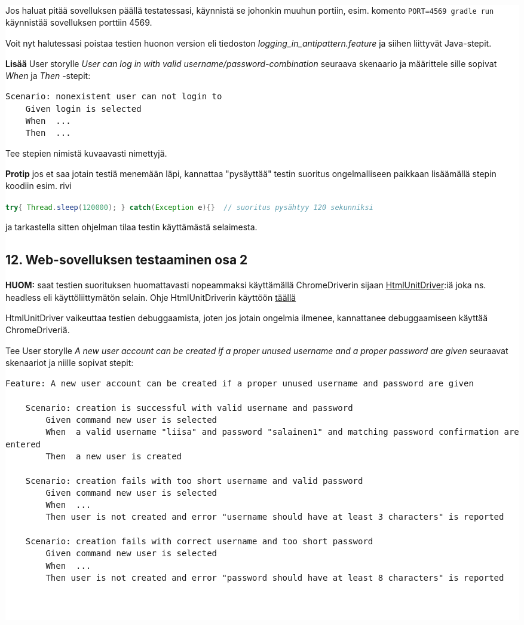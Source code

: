 Jos haluat pitää sovelluksen päällä testatessasi, käynnistä se johonkin muuhun portiin, esim. komento 
<code>PORT=4569 gradle run</code> käynnistää sovelluksen porttiin 4569. 

Voit nyt halutessasi poistaa testien huonon version eli tiedoston _logging_in_antipattern.feature_ ja siihen liittyvät Java-stepit.

**Lisää** User storylle *User can log in with valid username/password-combination* seuraava skenaario ja määrittele sille sopivat _When_ ja _Then_ -stepit:

<pre>
Scenario: nonexistent user can not login to 
    Given login is selected
    When  ...
    Then  ...
</pre>

Tee stepien nimistä kuvaavasti nimettyjä.

**Protip** jos et saa jotain testiä menemään läpi, kannattaa "pysäyttää" testin suoritus ongelmalliseen paikkaan lisäämällä stepin koodiin esim. rivi

```java
try{ Thread.sleep(120000); } catch(Exception e){}  // suoritus pysähtyy 120 sekunniksi
```
ja tarkastella sitten ohjelman tilaa testin käyttämästä selaimesta.

## 12. Web-sovelluksen testaaminen osa 2

**HUOM:** saat testien suorituksen huomattavasti nopeammaksi käyttämällä ChromeDriverin sijaan [HtmlUnitDriver](https://github.com/SeleniumHQ/selenium/wiki/HtmlUnitDriver):iä joka ns. headless eli käyttöliittymätön selain. Ohje HtmlUnitDriverin käyttöön [täällä](https://github.com/mluukkai/ohjelmistotuotanto2018/blob/master/web/selenium_troubleshooting.md#tapa-1-htmlunit-driver)

HtmlUnitDriver vaikeuttaa testien debuggaamista, joten jos jotain ongelmia ilmenee, kannattanee debuggaamiseen käyttää ChromeDriveriä.

Tee User storylle *A new user account can be created if a proper unused username and a proper password are given* seuraavat skenaariot ja niille sopivat stepit:

<pre>
Feature: A new user account can be created if a proper unused username and password are given

    Scenario: creation is successful with valid username and password
        Given command new user is selected
        When  a valid username "liisa" and password "salainen1" and matching password confirmation are entered
        Then  a new user is created

    Scenario: creation fails with too short username and valid password
        Given command new user is selected
        When  ...
        Then user is not created and error "username should have at least 3 characters" is reported   

    Scenario: creation fails with correct username and too short password
        Given command new user is selected
        When  ...
        Then user is not created and error "password should have at least 8 characters" is reported   
